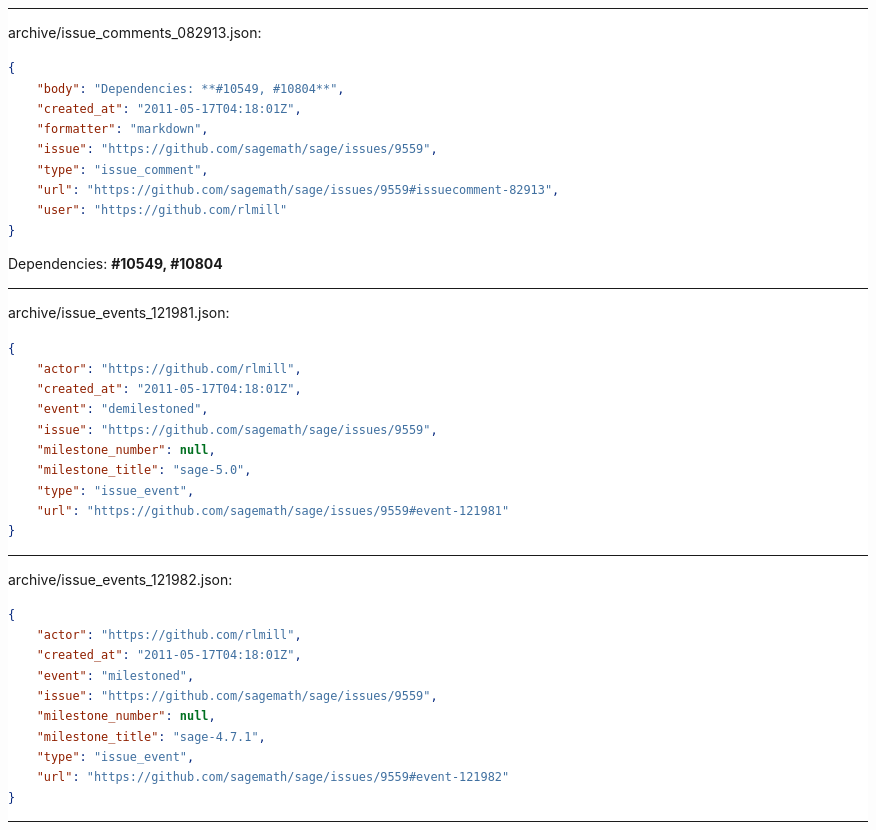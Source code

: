 


---

archive/issue_comments_082913.json:
```json
{
    "body": "Dependencies: **#10549, #10804**",
    "created_at": "2011-05-17T04:18:01Z",
    "formatter": "markdown",
    "issue": "https://github.com/sagemath/sage/issues/9559",
    "type": "issue_comment",
    "url": "https://github.com/sagemath/sage/issues/9559#issuecomment-82913",
    "user": "https://github.com/rlmill"
}
```

Dependencies: **#10549, #10804**



---

archive/issue_events_121981.json:
```json
{
    "actor": "https://github.com/rlmill",
    "created_at": "2011-05-17T04:18:01Z",
    "event": "demilestoned",
    "issue": "https://github.com/sagemath/sage/issues/9559",
    "milestone_number": null,
    "milestone_title": "sage-5.0",
    "type": "issue_event",
    "url": "https://github.com/sagemath/sage/issues/9559#event-121981"
}
```



---

archive/issue_events_121982.json:
```json
{
    "actor": "https://github.com/rlmill",
    "created_at": "2011-05-17T04:18:01Z",
    "event": "milestoned",
    "issue": "https://github.com/sagemath/sage/issues/9559",
    "milestone_number": null,
    "milestone_title": "sage-4.7.1",
    "type": "issue_event",
    "url": "https://github.com/sagemath/sage/issues/9559#event-121982"
}
```



---
